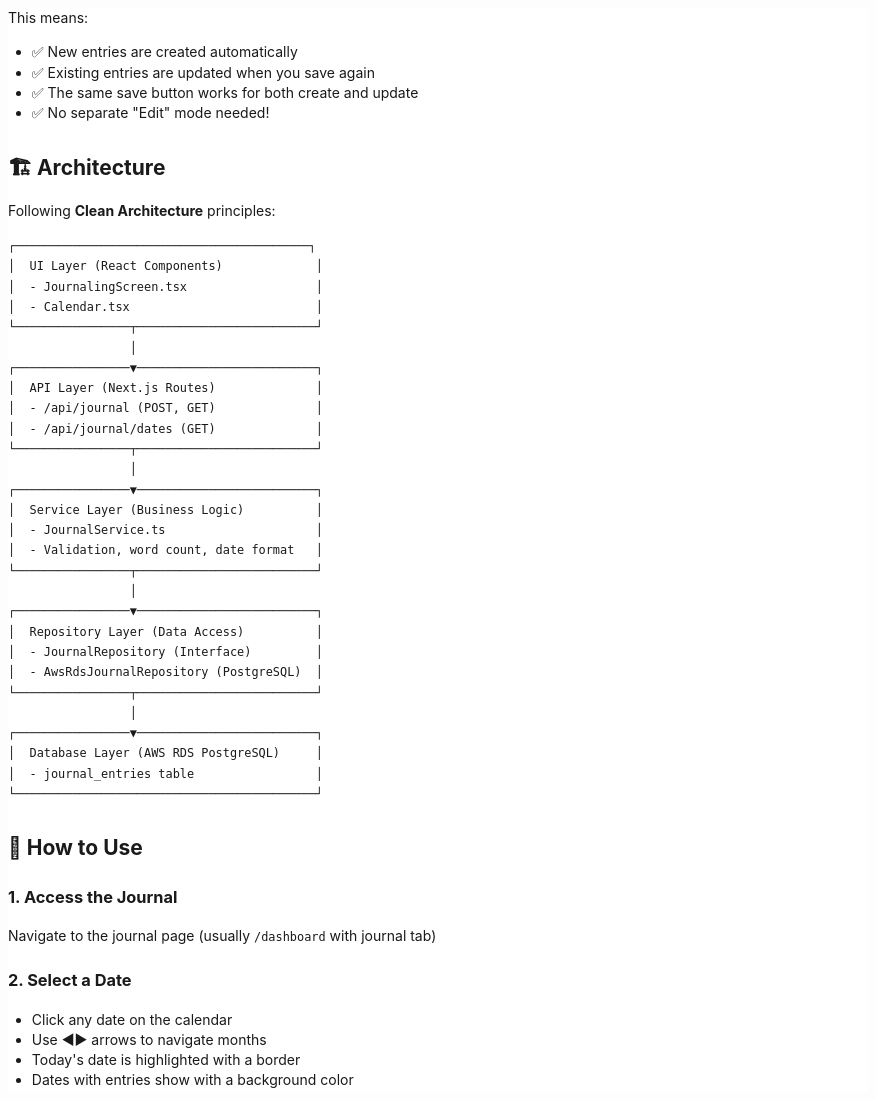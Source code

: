 This means:
- ✅ New entries are created automatically
- ✅ Existing entries are updated when you save again
- ✅ The same save button works for both create and update
- ✅ No separate "Edit" mode needed!

## 🏗️ Architecture

Following **Clean Architecture** principles:

```
┌─────────────────────────────────────────┐
│  UI Layer (React Components)             │
│  - JournalingScreen.tsx                  │
│  - Calendar.tsx                          │
└────────────────┬─────────────────────────┘
                 │
┌────────────────▼─────────────────────────┐
│  API Layer (Next.js Routes)              │
│  - /api/journal (POST, GET)              │
│  - /api/journal/dates (GET)              │
└────────────────┬─────────────────────────┘
                 │
┌────────────────▼─────────────────────────┐
│  Service Layer (Business Logic)          │
│  - JournalService.ts                     │
│  - Validation, word count, date format   │
└────────────────┬─────────────────────────┘
                 │
┌────────────────▼─────────────────────────┐
│  Repository Layer (Data Access)          │
│  - JournalRepository (Interface)         │
│  - AwsRdsJournalRepository (PostgreSQL)  │
└────────────────┬─────────────────────────┘
                 │
┌────────────────▼─────────────────────────┐
│  Database Layer (AWS RDS PostgreSQL)     │
│  - journal_entries table                 │
└──────────────────────────────────────────┘
```

## 🚀 How to Use

### 1. **Access the Journal**
Navigate to the journal page (usually `/dashboard` with journal tab)

### 2. **Select a Date**
- Click any date on the calendar
- Use ◀️▶️ arrows to navigate months
- Today's date is highlighted with a border
- Dates with entries show with a background color
